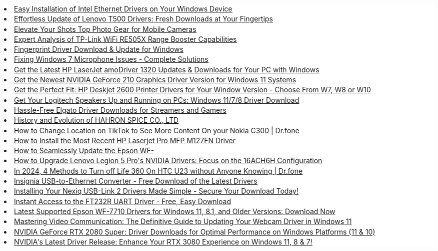 <li><a href="https://win-dash.techidaily.com/easy-installation-of-intel-ethernet-drivers-on-your-windows-device/"><u>Easy Installation of Intel Ethernet Drivers on Your Windows Device</u></a></li>
<li><a href="https://win-dash.techidaily.com/effortless-update-of-lenovo-t500-drivers-fresh-downloads-at-your-fingertips/"><u>Effortless Update of Lenovo T500 Drivers: Fresh Downloads at Your Fingertips</u></a></li>
<li><a href="https://extra-tips.techidaily.com/elevate-your-shots-top-photo-gear-for-mobile-cameras/"><u>Elevate Your Shots  Top Photo Gear for Mobile Cameras</u></a></li>
<li><a href="https://buynow-info.techidaily.com/expert-analysis-of-tp-link-wifi-re505x-range-booster-capabilities/"><u>Expert Analysis of TP-Link WiFi RE505X Range Booster Capabilities</u></a></li>
<li><a href="https://win-dash.techidaily.com/fingerprint-driver-download-and-update-for-windows/"><u>Fingerprint Driver Download & Update for Windows</u></a></li>
<li><a href="https://sound-issues.techidaily.com/fixing-windows-7-microphone-issues-complete-solutions/"><u>Fixing Windows 7 Microphone Issues - Complete Solutions</u></a></li>
<li><a href="https://win-dash.techidaily.com/get-the-latest-hp-laserjet-amodriver-1320-updates-and-downloads-for-your-pc-with-windows/"><u>Get the Latest HP LaserJet amoDriver 1320 Updates & Downloads for Your PC with Windows</u></a></li>
<li><a href="https://win-dash.techidaily.com/get-the-newest-nvidia-geforce-210-graphics-driver-version-for-windows-11-systems/"><u>Get the Newest NVIDIA GeForce 210 Graphics Driver Version for Windows 11 Systems</u></a></li>
<li><a href="https://win-dash.techidaily.com/get-the-perfect-fit-hp-deskjet-2600-printer-drivers-for-your-window-version-choose-from-w7-w8-or-w10/"><u>Get the Perfect Fit: HP Deskjet 2600 Printer Drivers for Your Window Version - Choose From W7, W8 or W10</u></a></li>
<li><a href="https://win-dash.techidaily.com/get-your-logitech-speakers-up-and-running-on-pcs-windows-1178-driver-download/"><u>Get Your Logitech Speakers Up and Running on PCs: Windows 11/7/8 Driver Download</u></a></li>
<li><a href="https://win-dash.techidaily.com/hassle-free-elgato-driver-downloads-for-streamers-and-gamers/"><u>Hassle-Free Elgato Driver Downloads for Streamers and Gamers</u></a></li>
<li><a href="https://win-dash.techidaily.com/1722977753050-history-and-evolution-of-hahron-spice-co-ltd/"><u>History and Evolution of HAHRON SPICE CO., LTD</u></a></li>
<li><a href="https://location-social.techidaily.com/how-to-change-location-on-tiktok-to-see-more-content-on-your-nokia-c300-drfone-by-drfone-virtual-android/"><u>How to Change Location on TikTok to See More Content On your Nokia C300 | Dr.fone</u></a></li>
<li><a href="https://win-dash.techidaily.com/how-to-install-the-most-recent-hp-laserjet-pro-mfp-m127fn-driver/"><u>How to Install the Most Recent HP Laserjet Pro MFP M127FN Driver</u></a></li>
<li><a href="https://win-dash.techidaily.com/how-to-seamlessly-update-the-epson-wf/"><u>How to Seamlessly Update the Epson WF-</u></a></li>
<li><a href="https://win-dash.techidaily.com/how-to-upgrade-lenovo-legion-5-pros-nvidia-drivers-focus-on-the-16ach6h-configuration/"><u>How to Upgrade Lenovo Legion 5 Pro's NVIDIA Drivers: Focus on the 16ACH6H Configuration</u></a></li>
<li><a href="https://fake-location.techidaily.com/in-2024-4-methods-to-turn-off-life-360-on-htc-u23-without-anyone-knowing-drfone-by-drfone-virtual-android/"><u>In 2024, 4 Methods to Turn off Life 360 On HTC U23 without Anyone Knowing | Dr.fone</u></a></li>
<li><a href="https://win-dash.techidaily.com/1722976006714-insignia-usb-to-ethernet-converter-free-download-of-the-latest-drivers/"><u>Insignia USB-to-Ethernet Converter - Free Download of the Latest Drivers</u></a></li>
<li><a href="https://win-dash.techidaily.com/installing-your-nexiq-usb-link-2-drivers-made-simple-secure-your-download-today/"><u>Installing Your Nexiq USB-Link 2 Drivers Made Simple - Secure Your Download Today!</u></a></li>
<li><a href="https://win-dash.techidaily.com/1722975387858-instant-access-to-the-ft232r-uart-driver-free-easy-download/"><u>Instant Access to the FT232R UART Driver - Free, Easy Download</u></a></li>
<li><a href="https://win-dash.techidaily.com/latest-supported-epson-wf-7710-drivers-for-windows-11-81-and-older-versions-download-now/"><u>Latest Supported Epson WF-7710 Drivers for Windows 11, 8.1, and Older Versions: Download Now</u></a></li>
<li><a href="https://win-dash.techidaily.com/mastering-video-communication-the-definitive-guide-to-updating-your-webcam-driver-in-windows-11/"><u>Mastering Video Communication: The Definitive Guide to Updating Your Webcam Driver in Windows 11</u></a></li>
<li><a href="https://win-dash.techidaily.com/nvidia-geforce-rtx-2080-super-driver-downloads-for-optimal-performance-on-windows-platforms-11-and-10/"><u>NVIDIA GeForce RTX 2080 Super: Driver Downloads for Optimal Performance on Windows Platforms (11 & 10)</u></a></li>
<li><a href="https://win-dash.techidaily.com/1722975597562-nvidias-latest-driver-release-enhance-your-rtx-3080-experience-on-windows-11-8-and-7/"><u>NVIDIA's Latest Driver Release: Enhance Your RTX 3080 Experience on Windows 11, 8 & 7!</u></a></li>